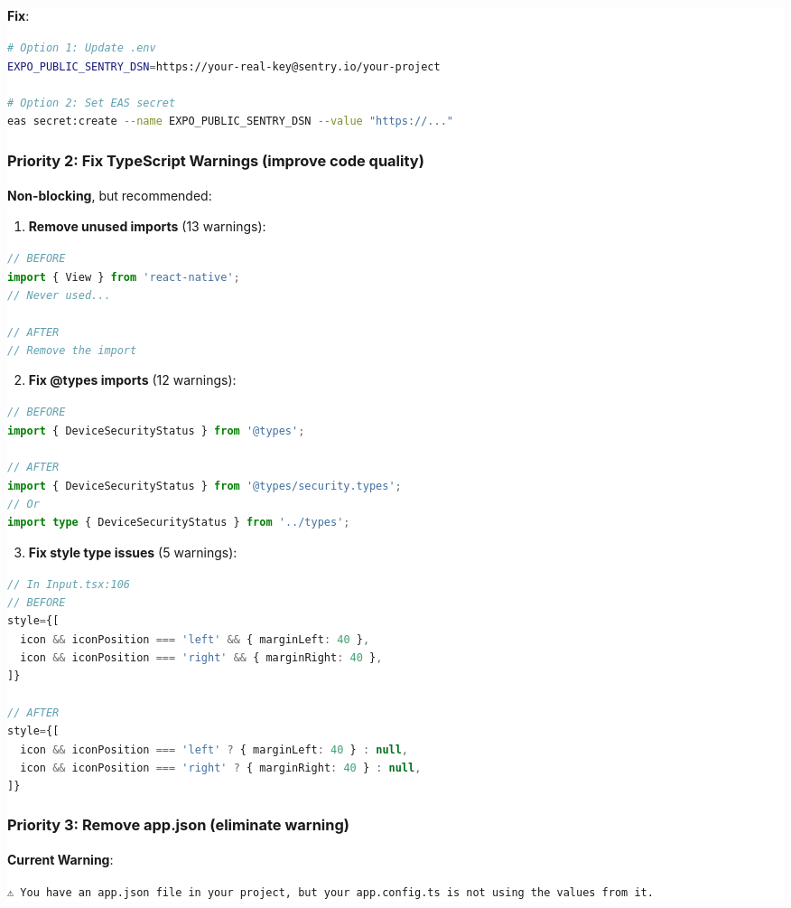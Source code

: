 **Fix**:
```bash
# Option 1: Update .env
EXPO_PUBLIC_SENTRY_DSN=https://your-real-key@sentry.io/your-project

# Option 2: Set EAS secret
eas secret:create --name EXPO_PUBLIC_SENTRY_DSN --value "https://..."
```

### Priority 2: Fix TypeScript Warnings (improve code quality)

**Non-blocking**, but recommended:

1. **Remove unused imports** (13 warnings):
```typescript
// BEFORE
import { View } from 'react-native';
// Never used...

// AFTER
// Remove the import
```

2. **Fix @types imports** (12 warnings):
```typescript
// BEFORE
import { DeviceSecurityStatus } from '@types';

// AFTER
import { DeviceSecurityStatus } from '@types/security.types';
// Or
import type { DeviceSecurityStatus } from '../types';
```

3. **Fix style type issues** (5 warnings):
```typescript
// In Input.tsx:106
// BEFORE
style={[
  icon && iconPosition === 'left' && { marginLeft: 40 },
  icon && iconPosition === 'right' && { marginRight: 40 },
]}

// AFTER
style={[
  icon && iconPosition === 'left' ? { marginLeft: 40 } : null,
  icon && iconPosition === 'right' ? { marginRight: 40 } : null,
]}
```

### Priority 3: Remove app.json (eliminate warning)

**Current Warning**:
```
⚠️ You have an app.json file in your project, but your app.config.ts is not using the values from it.
```

